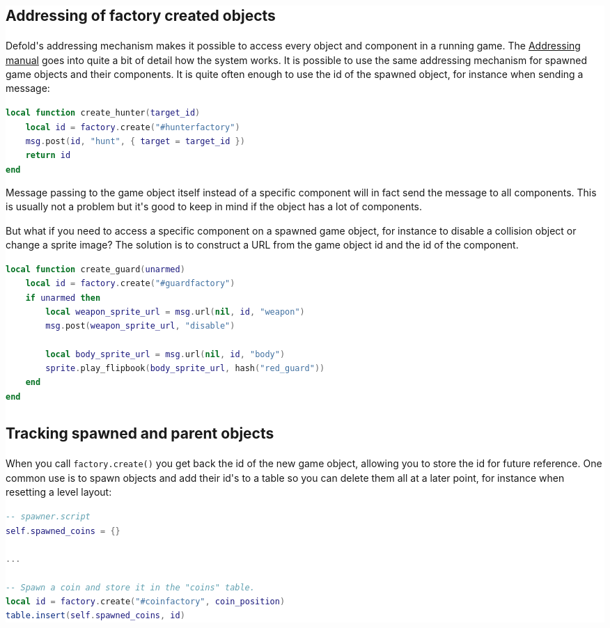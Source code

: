 
## Addressing of factory created objects

Defold's addressing mechanism makes it possible to access every object and component in a running game. The [Addressing manual](/manuals/addressing/) goes into quite a bit of detail how the system works. It is possible to use the same addressing mechanism for spawned game objects and their components. It is quite often enough to use the id of the spawned object, for instance when sending a message:

```lua
local function create_hunter(target_id)
    local id = factory.create("#hunterfactory")
    msg.post(id, "hunt", { target = target_id })
    return id
end
```

<div class='sidenote' markdown='1'>
Message passing to the game object itself instead of a specific component will in fact send the message to all components. This is usually not a problem but it's good to keep in mind if the object has a lot of components.
</div>

But what if you need to access a specific component on a spawned game object, for instance to disable a collision object or change a sprite image? The solution is to construct a URL from the game object id and the id of the component.

```lua
local function create_guard(unarmed)
    local id = factory.create("#guardfactory")
    if unarmed then
        local weapon_sprite_url = msg.url(nil, id, "weapon")
        msg.post(weapon_sprite_url, "disable")

        local body_sprite_url = msg.url(nil, id, "body")
        sprite.play_flipbook(body_sprite_url, hash("red_guard"))
    end
end
```


## Tracking spawned and parent objects

When you call `factory.create()` you get back the id of the new game object, allowing you to store the id for future reference. One common use is to spawn objects and add their id's to a table so you can delete them all at a later point, for instance when resetting a level layout:

```lua
-- spawner.script
self.spawned_coins = {}

...

-- Spawn a coin and store it in the "coins" table.
local id = factory.create("#coinfactory", coin_position)
table.insert(self.spawned_coins, id)
```
